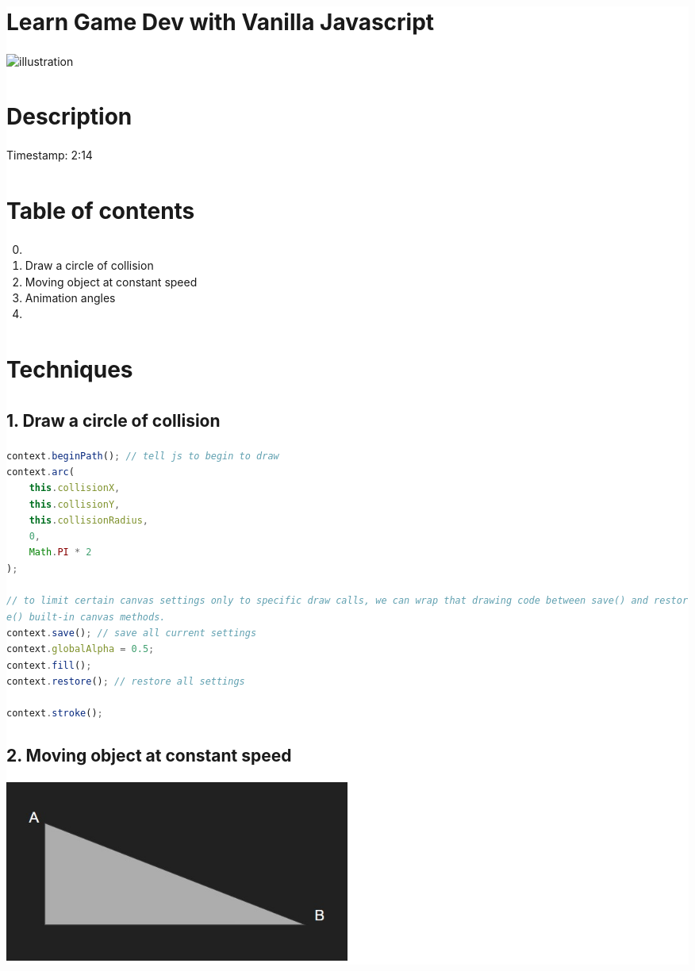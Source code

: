 # Learn Game Dev with Vanilla Javascript

<img src="./screenshots" alt="illustration" width="100%" />

# Description

Timestamp: 2:14

# Table of contents

0.
1. Draw a circle of collision
2. Moving object at constant speed
3. Animation angles
4.

# Techniques

## 1. Draw a circle of collision

```javascript
context.beginPath(); // tell js to begin to draw
context.arc(
	this.collisionX,
	this.collisionY,
	this.collisionRadius,
	0,
	Math.PI * 2
);

// to limit certain canvas settings only to specific draw calls, we can wrap that drawing code between save() and restore() built-in canvas methods.
context.save(); // save all current settings
context.globalAlpha = 0.5;
context.fill();
context.restore(); // restore all settings

context.stroke();
```

## 2. Moving object at constant speed

<img src="./screenshots/triangle.jpg" alt="triangle" width="50%">
